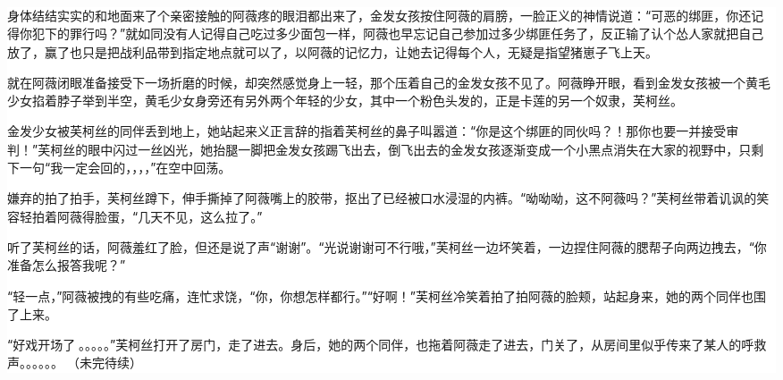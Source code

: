 身体结结实实的和地面来了个亲密接触的阿薇疼的眼泪都出来了，金发女孩按住阿薇的肩膀，一脸正义的神情说道：“可恶的绑匪，你还记得你犯下的罪行吗？”就如同没有人记得自己吃过多少面包一样，阿薇也早忘记自己参加过多少绑匪任务了，反正输了认个怂人家就把自己放了，赢了也只是把战利品带到指定地点就可以了，以阿薇的记忆力，让她去记得每个人，无疑是指望猪崽子飞上天。

就在阿薇闭眼准备接受下一场折磨的时候，却突然感觉身上一轻，那个压着自己的金发女孩不见了。阿薇睁开眼，看到金发女孩被一个黄毛少女掐着脖子举到半空，黄毛少女身旁还有另外两个年轻的少女，其中一个粉色头发的，正是卡莲的另一个奴隶，芙柯丝。

金发少女被芙柯丝的同伴丢到地上，她站起来义正言辞的指着芙柯丝的鼻子叫嚣道：“你是这个绑匪的同伙吗？！那你也要一并接受审判！”芙柯丝的眼中闪过一丝凶光，她抬腿一脚把金发女孩踢飞出去，倒飞出去的金发女孩逐渐变成一个小黑点消失在大家的视野中，只剩下一句“我一定会回的，，，，”在空中回荡。

嫌弃的拍了拍手，芙柯丝蹲下，伸手撕掉了阿薇嘴上的胶带，抠出了已经被口水浸湿的内裤。“呦呦呦，这不阿薇吗？”芙柯丝带着讥讽的笑容轻拍着阿薇得脸蛋，“几天不见，这么拉了。”

听了芙柯丝的话，阿薇羞红了脸，但还是说了声“谢谢”。“光说谢谢可不行哦，”芙柯丝一边坏笑着，一边捏住阿薇的腮帮子向两边拽去，“你准备怎么报答我呢？”

“轻一点，”阿薇被拽的有些吃痛，连忙求饶，“你，你想怎样都行。”“好啊！”芙柯丝冷笑着拍了拍阿薇的脸颊，站起身来，她的两个同伴也围了上来。

“好戏开场了 。。。。。”芙柯丝打开了房门，走了进去。身后，她的两个同伴，也拖着阿薇走了进去，门关了，从房间里似乎传来了某人的呼救声。。。。。。
（未完待续）